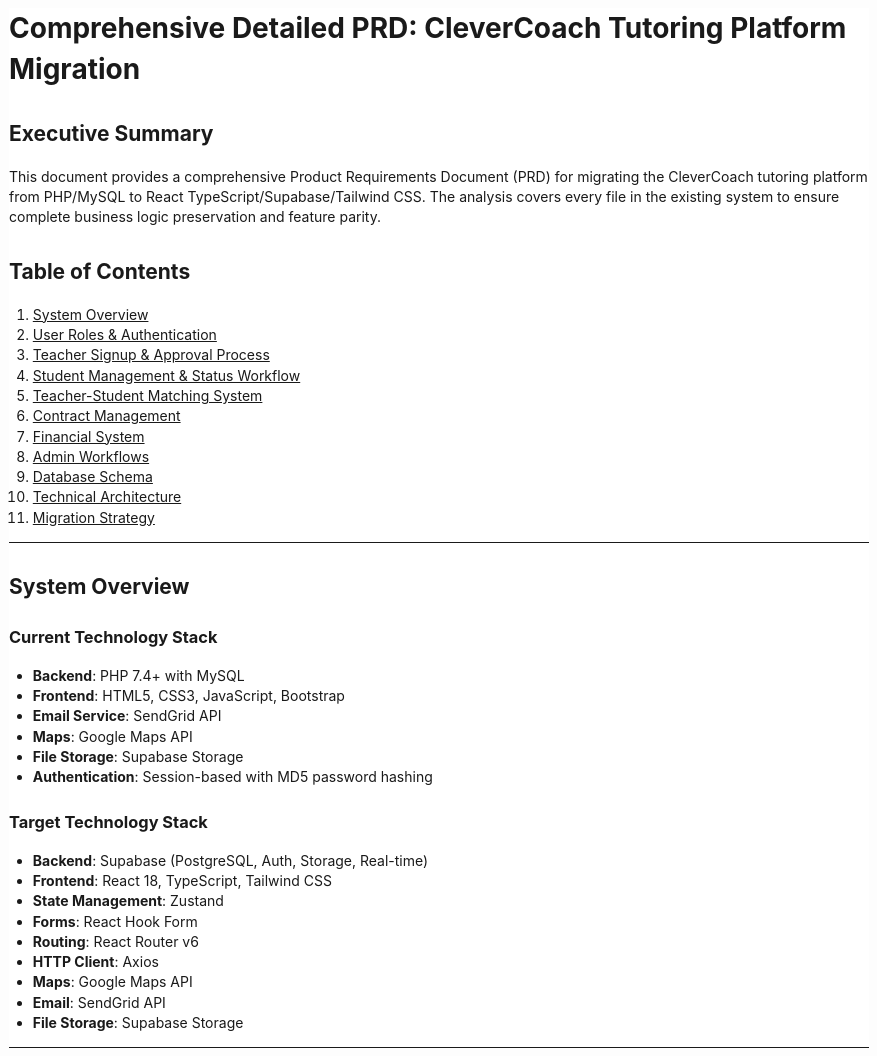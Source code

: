 # Comprehensive Detailed PRD: CleverCoach Tutoring Platform Migration

## Executive Summary

This document provides a comprehensive Product Requirements Document (PRD) for migrating the CleverCoach tutoring platform from PHP/MySQL to React TypeScript/Supabase/Tailwind CSS. The analysis covers every file in the existing system to ensure complete business logic preservation and feature parity.

## Table of Contents

1. [System Overview](#system-overview)
2. [User Roles & Authentication](#user-roles--authentication)
3. [Teacher Signup & Approval Process](#teacher-signup--approval-process)
4. [Student Management & Status Workflow](#student-management--status-workflow)
5. [Teacher-Student Matching System](#teacher-student-matching-system)
6. [Contract Management](#contract-management)
7. [Financial System](#financial-system)
8. [Admin Workflows](#admin-workflows)
9. [Database Schema](#database-schema)
10. [Technical Architecture](#technical-architecture)
11. [Migration Strategy](#migration-strategy)

---

## System Overview

### Current Technology Stack
- **Backend**: PHP 7.4+ with MySQL
- **Frontend**: HTML5, CSS3, JavaScript, Bootstrap
- **Email Service**: SendGrid API
- **Maps**: Google Maps API
- **File Storage**: Supabase Storage
- **Authentication**: Session-based with MD5 password hashing

### Target Technology Stack
- **Backend**: Supabase (PostgreSQL, Auth, Storage, Real-time)
- **Frontend**: React 18, TypeScript, Tailwind CSS
- **State Management**: Zustand
- **Forms**: React Hook Form
- **Routing**: React Router v6
- **HTTP Client**: Axios
- **Maps**: Google Maps API
- **Email**: SendGrid API
- **File Storage**: Supabase Storage

---
